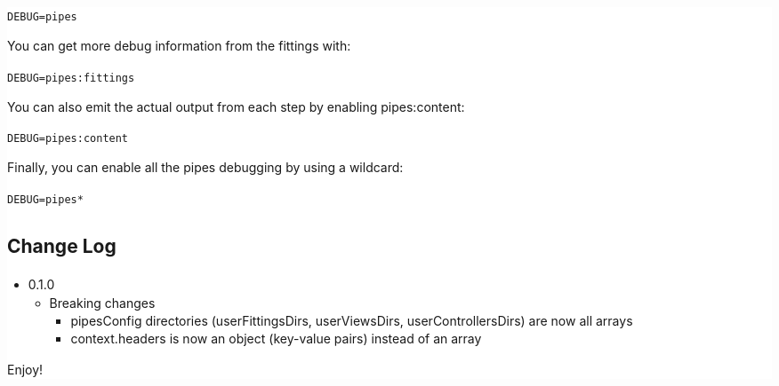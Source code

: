     DEBUG=pipes

You can get more debug information from the fittings with:

    DEBUG=pipes:fittings

You can also emit the actual output from each step by enabling pipes:content:

    DEBUG=pipes:content

Finally, you can enable all the pipes debugging by using a wildcard:

    DEBUG=pipes*

## Change Log

* 0.1.0 
  * Breaking changes
    * pipesConfig directories (userFittingsDirs, userViewsDirs, userControllersDirs) are now all arrays
    * context.headers is now an object (key-value pairs) instead of an array



Enjoy!
